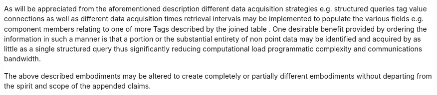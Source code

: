As will be appreciated from the aforementioned description different data acquisition strategies e.g. structured queries tag value connections as well as different data acquisition times retrieval intervals may be implemented to populate the various fields e.g. component members relating to one of more Tags described by the joined table . One desirable benefit provided by ordering the information in such a manner is that a portion or the substantial entirety of non point data may be identified and acquired by as little as a single structured query thus significantly reducing computational load programmatic complexity and communications bandwidth.

The above described embodiments may be altered to create completely or partially different embodiments without departing from the spirit and scope of the appended claims.

